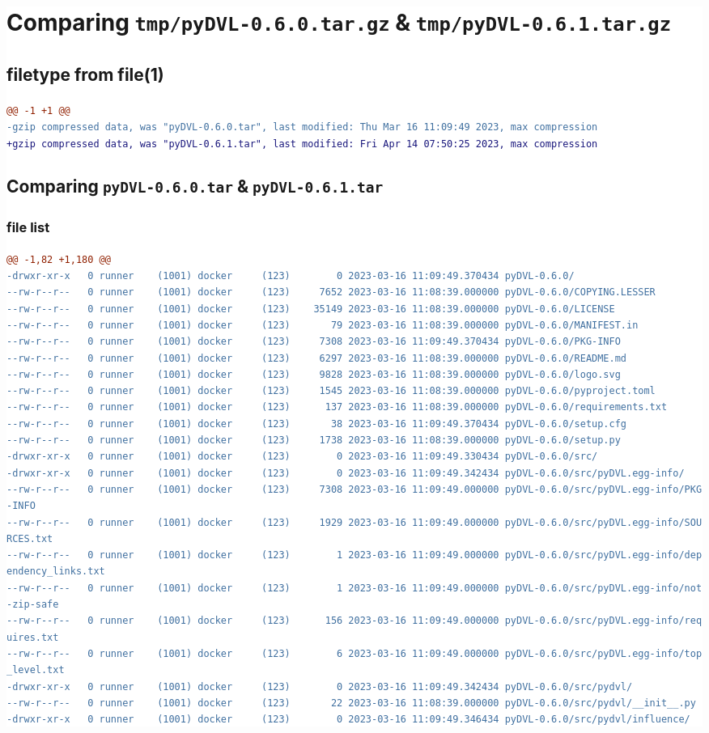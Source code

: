 # Comparing `tmp/pyDVL-0.6.0.tar.gz` & `tmp/pyDVL-0.6.1.tar.gz`

## filetype from file(1)

```diff
@@ -1 +1 @@
-gzip compressed data, was "pyDVL-0.6.0.tar", last modified: Thu Mar 16 11:09:49 2023, max compression
+gzip compressed data, was "pyDVL-0.6.1.tar", last modified: Fri Apr 14 07:50:25 2023, max compression
```

## Comparing `pyDVL-0.6.0.tar` & `pyDVL-0.6.1.tar`

### file list

```diff
@@ -1,82 +1,180 @@
-drwxr-xr-x   0 runner    (1001) docker     (123)        0 2023-03-16 11:09:49.370434 pyDVL-0.6.0/
--rw-r--r--   0 runner    (1001) docker     (123)     7652 2023-03-16 11:08:39.000000 pyDVL-0.6.0/COPYING.LESSER
--rw-r--r--   0 runner    (1001) docker     (123)    35149 2023-03-16 11:08:39.000000 pyDVL-0.6.0/LICENSE
--rw-r--r--   0 runner    (1001) docker     (123)       79 2023-03-16 11:08:39.000000 pyDVL-0.6.0/MANIFEST.in
--rw-r--r--   0 runner    (1001) docker     (123)     7308 2023-03-16 11:09:49.370434 pyDVL-0.6.0/PKG-INFO
--rw-r--r--   0 runner    (1001) docker     (123)     6297 2023-03-16 11:08:39.000000 pyDVL-0.6.0/README.md
--rw-r--r--   0 runner    (1001) docker     (123)     9828 2023-03-16 11:08:39.000000 pyDVL-0.6.0/logo.svg
--rw-r--r--   0 runner    (1001) docker     (123)     1545 2023-03-16 11:08:39.000000 pyDVL-0.6.0/pyproject.toml
--rw-r--r--   0 runner    (1001) docker     (123)      137 2023-03-16 11:08:39.000000 pyDVL-0.6.0/requirements.txt
--rw-r--r--   0 runner    (1001) docker     (123)       38 2023-03-16 11:09:49.370434 pyDVL-0.6.0/setup.cfg
--rw-r--r--   0 runner    (1001) docker     (123)     1738 2023-03-16 11:08:39.000000 pyDVL-0.6.0/setup.py
-drwxr-xr-x   0 runner    (1001) docker     (123)        0 2023-03-16 11:09:49.330434 pyDVL-0.6.0/src/
-drwxr-xr-x   0 runner    (1001) docker     (123)        0 2023-03-16 11:09:49.342434 pyDVL-0.6.0/src/pyDVL.egg-info/
--rw-r--r--   0 runner    (1001) docker     (123)     7308 2023-03-16 11:09:49.000000 pyDVL-0.6.0/src/pyDVL.egg-info/PKG-INFO
--rw-r--r--   0 runner    (1001) docker     (123)     1929 2023-03-16 11:09:49.000000 pyDVL-0.6.0/src/pyDVL.egg-info/SOURCES.txt
--rw-r--r--   0 runner    (1001) docker     (123)        1 2023-03-16 11:09:49.000000 pyDVL-0.6.0/src/pyDVL.egg-info/dependency_links.txt
--rw-r--r--   0 runner    (1001) docker     (123)        1 2023-03-16 11:09:49.000000 pyDVL-0.6.0/src/pyDVL.egg-info/not-zip-safe
--rw-r--r--   0 runner    (1001) docker     (123)      156 2023-03-16 11:09:49.000000 pyDVL-0.6.0/src/pyDVL.egg-info/requires.txt
--rw-r--r--   0 runner    (1001) docker     (123)        6 2023-03-16 11:09:49.000000 pyDVL-0.6.0/src/pyDVL.egg-info/top_level.txt
-drwxr-xr-x   0 runner    (1001) docker     (123)        0 2023-03-16 11:09:49.342434 pyDVL-0.6.0/src/pydvl/
--rw-r--r--   0 runner    (1001) docker     (123)       22 2023-03-16 11:08:39.000000 pyDVL-0.6.0/src/pydvl/__init__.py
-drwxr-xr-x   0 runner    (1001) docker     (123)        0 2023-03-16 11:09:49.346434 pyDVL-0.6.0/src/pydvl/influence/
```